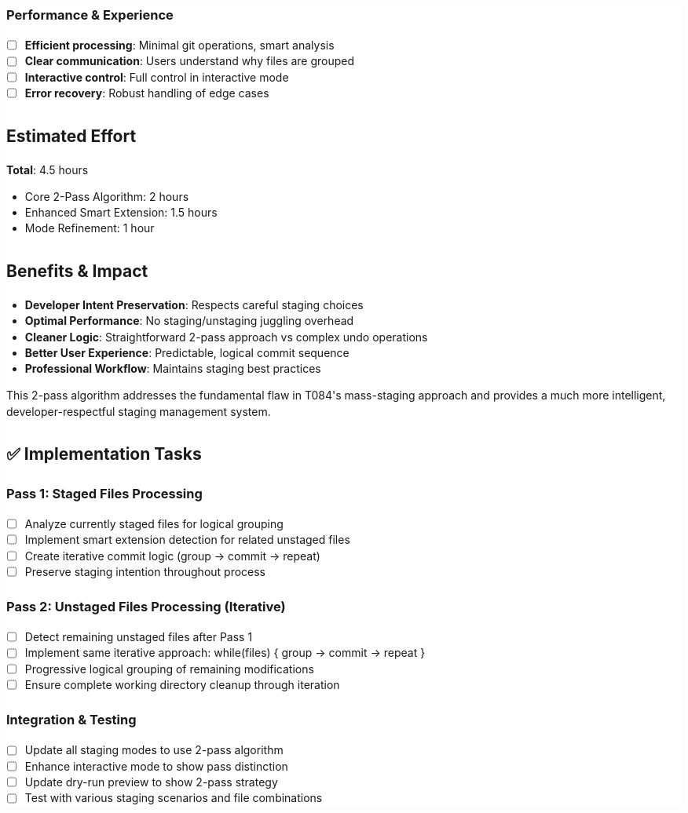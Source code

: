 ### Performance & Experience
- [ ] **Efficient processing**: Minimal git operations, smart analysis
- [ ] **Clear communication**: Users understand why files are grouped  
- [ ] **Interactive control**: Full control in interactive mode
- [ ] **Error recovery**: Robust handling of edge cases

## Estimated Effort

**Total**: 4.5 hours
- Core 2-Pass Algorithm: 2 hours
- Enhanced Smart Extension: 1.5 hours  
- Mode Refinement: 1 hour

## Benefits & Impact

- **Developer Intent Preservation**: Respects careful staging choices
- **Optimal Performance**: No staging/unstaging juggling overhead
- **Cleaner Logic**: Straightforward 2-pass approach vs complex undo operations
- **Better User Experience**: Predictable, logical commit sequence
- **Professional Workflow**: Maintains staging best practices

This 2-pass algorithm addresses the fundamental flaw in T084's mass-staging approach and provides a much more intelligent, developer-respectful staging management system.

## ✅ Implementation Tasks

### Pass 1: Staged Files Processing
- [ ] Analyze currently staged files for logical grouping
- [ ] Implement smart extension detection for related unstaged files  
- [ ] Create iterative commit logic (group → commit → repeat)
- [ ] Preserve staging intention throughout process

### Pass 2: Unstaged Files Processing (Iterative)
- [ ] Detect remaining unstaged files after Pass 1  
- [ ] Implement same iterative approach: while(files) { group → commit → repeat }
- [ ] Progressive logical grouping of remaining modifications
- [ ] Ensure complete working directory cleanup through iteration

### Integration & Testing
- [ ] Update all staging modes to use 2-pass algorithm
- [ ] Enhance interactive mode to show pass distinction
- [ ] Update dry-run preview to show 2-pass strategy
- [ ] Test with various staging scenarios and file combinations